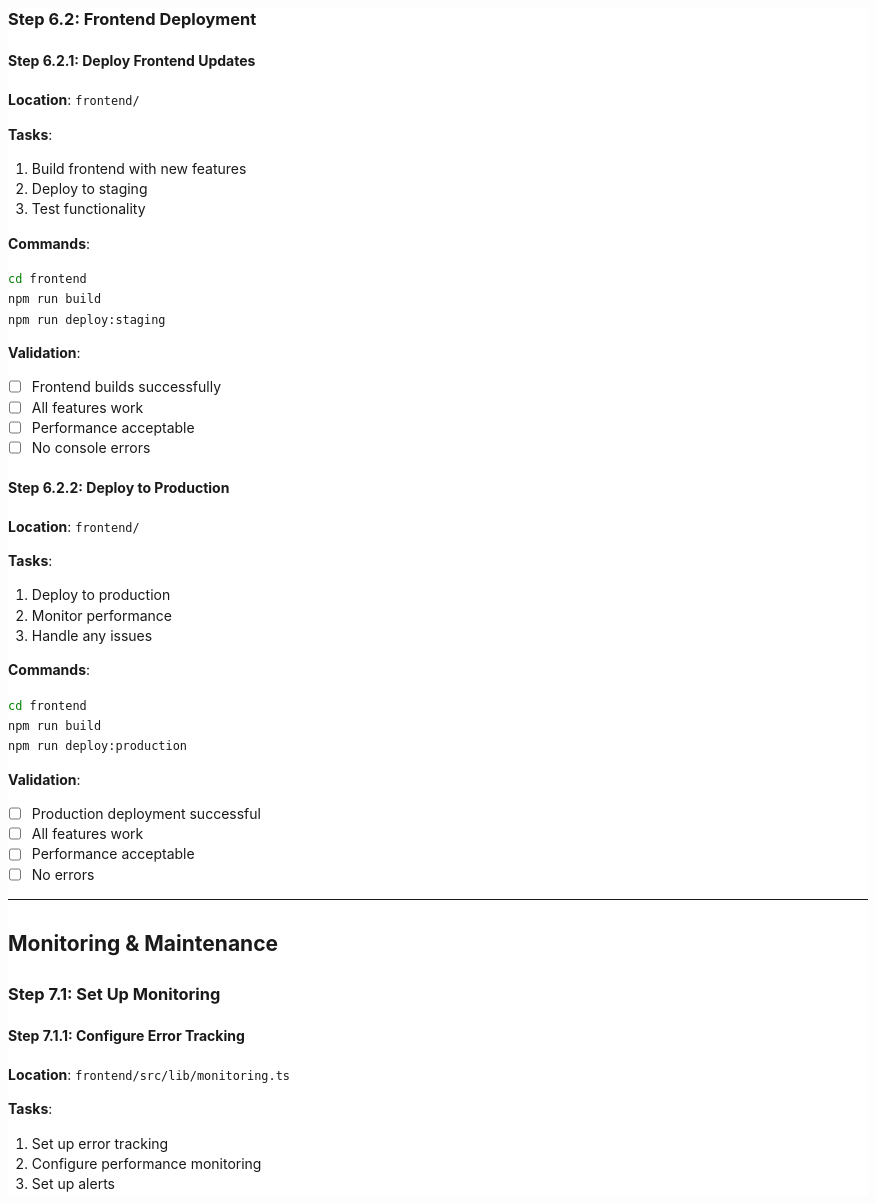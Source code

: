 ### Step 6.2: Frontend Deployment

#### Step 6.2.1: Deploy Frontend Updates
**Location**: `frontend/`

**Tasks**:
1. Build frontend with new features
2. Deploy to staging
3. Test functionality

**Commands**:
```bash
cd frontend
npm run build
npm run deploy:staging
```

**Validation**:
- [ ] Frontend builds successfully
- [ ] All features work
- [ ] Performance acceptable
- [ ] No console errors

#### Step 6.2.2: Deploy to Production
**Location**: `frontend/`

**Tasks**:
1. Deploy to production
2. Monitor performance
3. Handle any issues

**Commands**:
```bash
cd frontend
npm run build
npm run deploy:production
```

**Validation**:
- [ ] Production deployment successful
- [ ] All features work
- [ ] Performance acceptable
- [ ] No errors

---

## Monitoring & Maintenance

### Step 7.1: Set Up Monitoring

#### Step 7.1.1: Configure Error Tracking
**Location**: `frontend/src/lib/monitoring.ts`

**Tasks**:
1. Set up error tracking
2. Configure performance monitoring
3. Set up alerts
